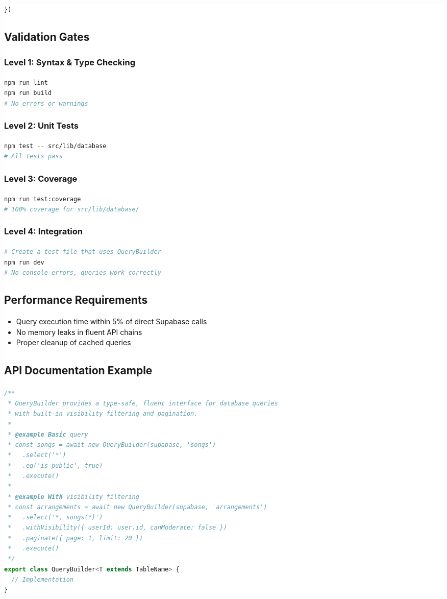 ```typescript
})
```

## Validation Gates

### Level 1: Syntax & Type Checking
```bash
npm run lint
npm run build
# No errors or warnings
```

### Level 2: Unit Tests
```bash
npm test -- src/lib/database
# All tests pass
```

### Level 3: Coverage
```bash
npm run test:coverage
# 100% coverage for src/lib/database/
```

### Level 4: Integration
```bash
# Create a test file that uses QueryBuilder
npm run dev
# No console errors, queries work correctly
```

## Performance Requirements

- Query execution time within 5% of direct Supabase calls
- No memory leaks in fluent API chains
- Proper cleanup of cached queries

## API Documentation Example

```typescript
/**
 * QueryBuilder provides a type-safe, fluent interface for database queries
 * with built-in visibility filtering and pagination.
 * 
 * @example Basic query
 * const songs = await new QueryBuilder(supabase, 'songs')
 *   .select('*')
 *   .eq('is_public', true)
 *   .execute()
 * 
 * @example With visibility filtering
 * const arrangements = await new QueryBuilder(supabase, 'arrangements')
 *   .select('*, songs(*)')
 *   .withVisibility({ userId: user.id, canModerate: false })
 *   .paginate({ page: 1, limit: 20 })
 *   .execute()
 */
export class QueryBuilder<T extends TableName> {
  // Implementation
}
```
